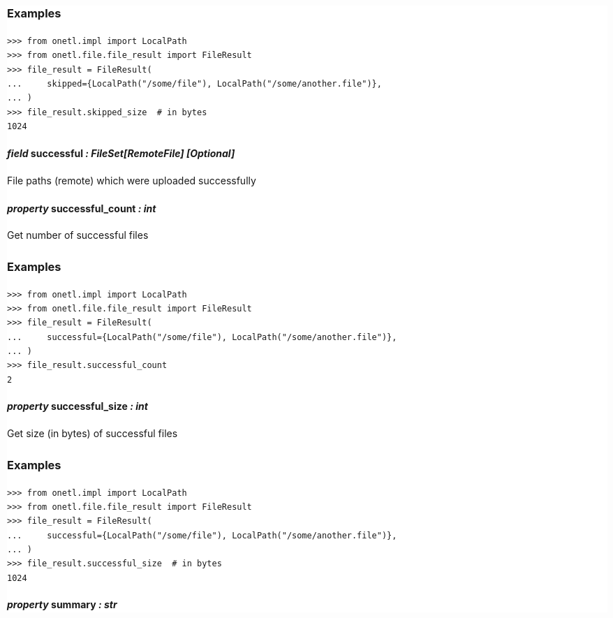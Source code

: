 ### Examples

```pycon
>>> from onetl.impl import LocalPath
>>> from onetl.file.file_result import FileResult
>>> file_result = FileResult(
...     skipped={LocalPath("/some/file"), LocalPath("/some/another.file")},
... )
>>> file_result.skipped_size  # in bytes
1024
```



#### *field* successful *: FileSet[RemoteFile]* *[Optional]*

File paths (remote) which were uploaded successfully



#### *property* successful_count *: int*

Get number of successful files

### Examples

```pycon
>>> from onetl.impl import LocalPath
>>> from onetl.file.file_result import FileResult
>>> file_result = FileResult(
...     successful={LocalPath("/some/file"), LocalPath("/some/another.file")},
... )
>>> file_result.successful_count
2
```



#### *property* successful_size *: int*

Get size (in bytes) of successful files

### Examples

```pycon
>>> from onetl.impl import LocalPath
>>> from onetl.file.file_result import FileResult
>>> file_result = FileResult(
...     successful={LocalPath("/some/file"), LocalPath("/some/another.file")},
... )
>>> file_result.successful_size  # in bytes
1024
```



#### *property* summary *: str*
